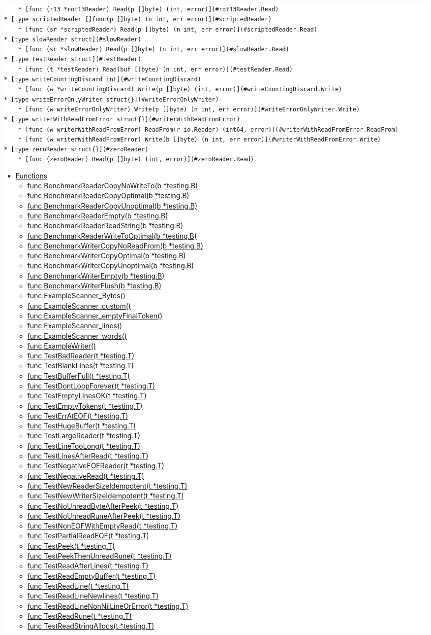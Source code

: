         * [func (r13 *rot13Reader) Read(p []byte) (int, error)](#rot13Reader.Read)
    * [type scriptedReader []func(p []byte) (n int, err error)](#scriptedReader)
        * [func (sr *scriptedReader) Read(p []byte) (n int, err error)](#scriptedReader.Read)
    * [type slowReader struct](#slowReader)
        * [func (sr *slowReader) Read(p []byte) (n int, err error)](#slowReader.Read)
    * [type testReader struct](#testReader)
        * [func (t *testReader) Read(buf []byte) (n int, err error)](#testReader.Read)
    * [type writeCountingDiscard int](#writeCountingDiscard)
        * [func (w *writeCountingDiscard) Write(p []byte) (int, error)](#writeCountingDiscard.Write)
    * [type writeErrorOnlyWriter struct{}](#writeErrorOnlyWriter)
        * [func (w writeErrorOnlyWriter) Write(p []byte) (n int, err error)](#writeErrorOnlyWriter.Write)
    * [type writerWithReadFromError struct{}](#writerWithReadFromError)
        * [func (w writerWithReadFromError) ReadFrom(r io.Reader) (int64, error)](#writerWithReadFromError.ReadFrom)
        * [func (w writerWithReadFromError) Write(b []byte) (n int, err error)](#writerWithReadFromError.Write)
    * [type zeroReader struct{}](#zeroReader)
        * [func (zeroReader) Read(p []byte) (int, error)](#zeroReader.Read)
* [Functions](#func)
    * [func BenchmarkReaderCopyNoWriteTo(b *testing.B)](#BenchmarkReaderCopyNoWriteTo)
    * [func BenchmarkReaderCopyOptimal(b *testing.B)](#BenchmarkReaderCopyOptimal)
    * [func BenchmarkReaderCopyUnoptimal(b *testing.B)](#BenchmarkReaderCopyUnoptimal)
    * [func BenchmarkReaderEmpty(b *testing.B)](#BenchmarkReaderEmpty)
    * [func BenchmarkReaderReadString(b *testing.B)](#BenchmarkReaderReadString)
    * [func BenchmarkReaderWriteToOptimal(b *testing.B)](#BenchmarkReaderWriteToOptimal)
    * [func BenchmarkWriterCopyNoReadFrom(b *testing.B)](#BenchmarkWriterCopyNoReadFrom)
    * [func BenchmarkWriterCopyOptimal(b *testing.B)](#BenchmarkWriterCopyOptimal)
    * [func BenchmarkWriterCopyUnoptimal(b *testing.B)](#BenchmarkWriterCopyUnoptimal)
    * [func BenchmarkWriterEmpty(b *testing.B)](#BenchmarkWriterEmpty)
    * [func BenchmarkWriterFlush(b *testing.B)](#BenchmarkWriterFlush)
    * [func ExampleScanner_Bytes()](#ExampleScanner_Bytes)
    * [func ExampleScanner_custom()](#ExampleScanner_custom)
    * [func ExampleScanner_emptyFinalToken()](#ExampleScanner_emptyFinalToken)
    * [func ExampleScanner_lines()](#ExampleScanner_lines)
    * [func ExampleScanner_words()](#ExampleScanner_words)
    * [func ExampleWriter()](#ExampleWriter)
    * [func TestBadReader(t *testing.T)](#TestBadReader)
    * [func TestBlankLines(t *testing.T)](#TestBlankLines)
    * [func TestBufferFull(t *testing.T)](#TestBufferFull)
    * [func TestDontLoopForever(t *testing.T)](#TestDontLoopForever)
    * [func TestEmptyLinesOK(t *testing.T)](#TestEmptyLinesOK)
    * [func TestEmptyTokens(t *testing.T)](#TestEmptyTokens)
    * [func TestErrAtEOF(t *testing.T)](#TestErrAtEOF)
    * [func TestHugeBuffer(t *testing.T)](#TestHugeBuffer)
    * [func TestLargeReader(t *testing.T)](#TestLargeReader)
    * [func TestLineTooLong(t *testing.T)](#TestLineTooLong)
    * [func TestLinesAfterRead(t *testing.T)](#TestLinesAfterRead)
    * [func TestNegativeEOFReader(t *testing.T)](#TestNegativeEOFReader)
    * [func TestNegativeRead(t *testing.T)](#TestNegativeRead)
    * [func TestNewReaderSizeIdempotent(t *testing.T)](#TestNewReaderSizeIdempotent)
    * [func TestNewWriterSizeIdempotent(t *testing.T)](#TestNewWriterSizeIdempotent)
    * [func TestNoUnreadByteAfterPeek(t *testing.T)](#TestNoUnreadByteAfterPeek)
    * [func TestNoUnreadRuneAfterPeek(t *testing.T)](#TestNoUnreadRuneAfterPeek)
    * [func TestNonEOFWithEmptyRead(t *testing.T)](#TestNonEOFWithEmptyRead)
    * [func TestPartialReadEOF(t *testing.T)](#TestPartialReadEOF)
    * [func TestPeek(t *testing.T)](#TestPeek)
    * [func TestPeekThenUnreadRune(t *testing.T)](#TestPeekThenUnreadRune)
    * [func TestReadAfterLines(t *testing.T)](#TestReadAfterLines)
    * [func TestReadEmptyBuffer(t *testing.T)](#TestReadEmptyBuffer)
    * [func TestReadLine(t *testing.T)](#TestReadLine)
    * [func TestReadLineNewlines(t *testing.T)](#TestReadLineNewlines)
    * [func TestReadLineNonNilLineOrError(t *testing.T)](#TestReadLineNonNilLineOrError)
    * [func TestReadRune(t *testing.T)](#TestReadRune)
    * [func TestReadStringAllocs(t *testing.T)](#TestReadStringAllocs)
